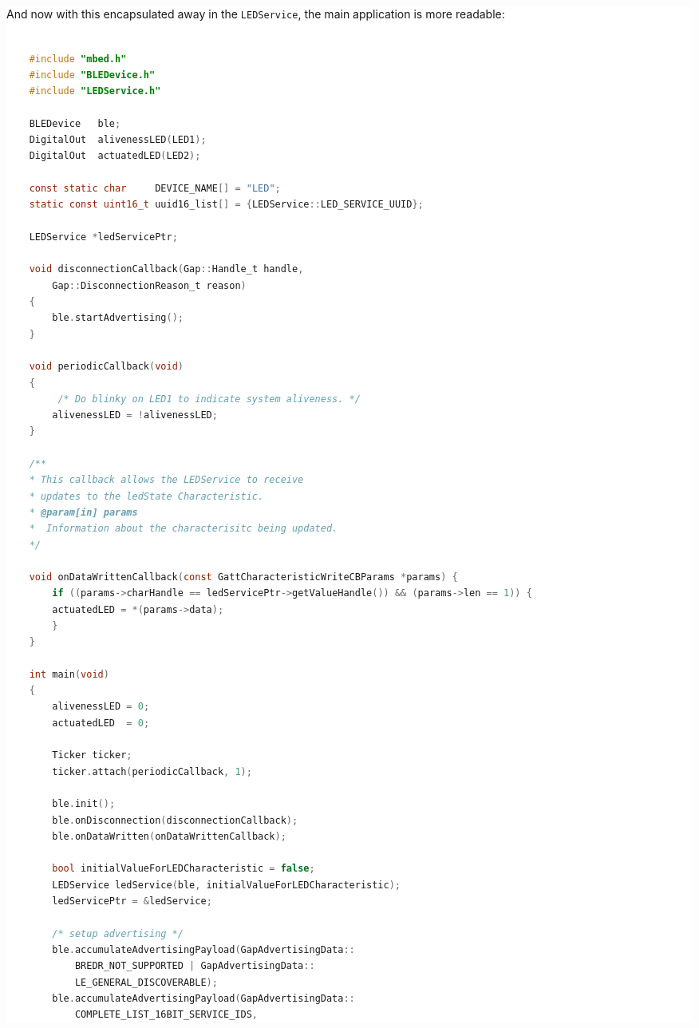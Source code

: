 And now with this encapsulated away in the ``LEDService``, the main application is more readable:

```c

	#include "mbed.h"
	#include "BLEDevice.h"	
	#include "LEDService.h"

	BLEDevice   ble;
	DigitalOut  alivenessLED(LED1);
	DigitalOut  actuatedLED(LED2);

	const static char     DEVICE_NAME[] = "LED";
	static const uint16_t uuid16_list[] = {LEDService::LED_SERVICE_UUID};

	LEDService *ledServicePtr;

	void disconnectionCallback(Gap::Handle_t handle, 
		Gap::DisconnectionReason_t reason)
	{
		ble.startAdvertising();
	}

	void periodicCallback(void)
	{
		 /* Do blinky on LED1 to indicate system aliveness. */
		alivenessLED = !alivenessLED;
	}
	
	/**
	* This callback allows the LEDService to receive
	* updates to the ledState Characteristic.
	* @param[in] params
	*  Information about the characterisitc being updated.
	*/

	void onDataWrittenCallback(const GattCharacteristicWriteCBParams *params) {
		if ((params->charHandle == ledServicePtr->getValueHandle()) && (params->len == 1)) {
		actuatedLED = *(params->data);
		}
	}

	int main(void)
	{
		alivenessLED = 0;
		actuatedLED  = 0;

		Ticker ticker;
		ticker.attach(periodicCallback, 1);

		ble.init();
		ble.onDisconnection(disconnectionCallback);
		ble.onDataWritten(onDataWrittenCallback);

		bool initialValueForLEDCharacteristic = false;
		LEDService ledService(ble, initialValueForLEDCharacteristic);
		ledServicePtr = &ledService;

		/* setup advertising */
		ble.accumulateAdvertisingPayload(GapAdvertisingData::
			BREDR_NOT_SUPPORTED | GapAdvertisingData::
			LE_GENERAL_DISCOVERABLE);
		ble.accumulateAdvertisingPayload(GapAdvertisingData::
			COMPLETE_LIST_16BIT_SERVICE_IDS, 
```